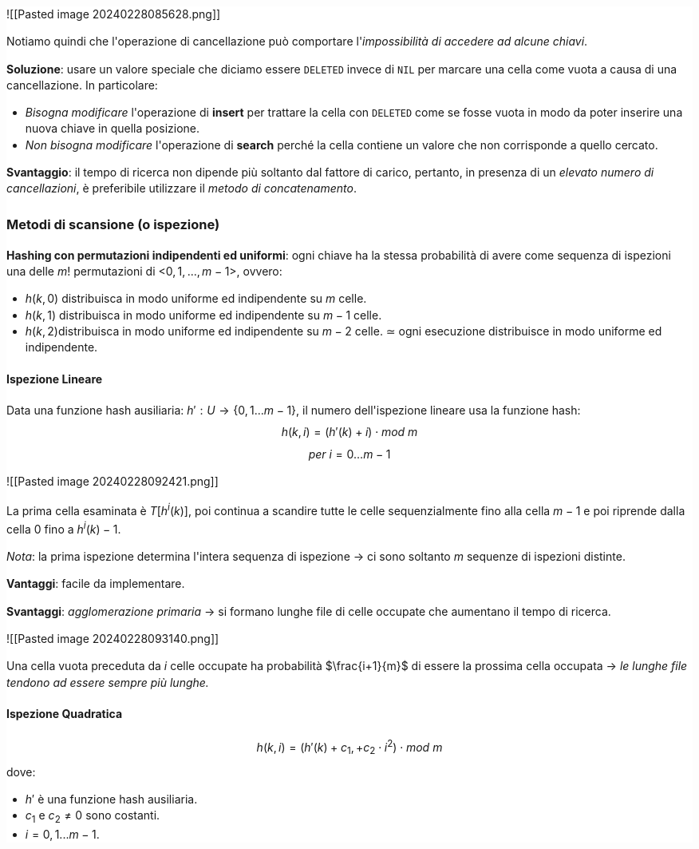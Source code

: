 ![[Pasted image 20240228085628.png]]

Notiamo quindi che l'operazione di cancellazione può comportare l'*impossibilità di accedere ad alcune chiavi*.

**Soluzione**: usare un valore speciale che diciamo essere `DELETED` invece di `NIL` per marcare una  cella come vuota a causa di una cancellazione. In particolare:
* *Bisogna modificare* l'operazione di **insert** per trattare la cella con `DELETED` come se fosse vuota in modo da poter inserire una nuova chiave in quella posizione.
* *Non bisogna modificare* l'operazione di **search** perché la cella contiene un valore che non corrisponde a quello cercato.

**Svantaggio**: il tempo di ricerca non dipende più soltanto dal fattore di carico, pertanto, in presenza di un *elevato numero di cancellazioni*, è preferibile utilizzare il *metodo di concatenamento*.
### Metodi di scansione (o ispezione)

**Hashing con permutazioni indipendenti ed uniformi**: ogni chiave ha la stessa probabilità di avere come sequenza di ispezioni una delle $m!$ permutazioni di <$0,1, ..., m-1$>, ovvero:
*  $h(k,0)$ distribuisca in modo uniforme ed indipendente su $m$ celle.
* $h(k,1)$ distribuisca in modo uniforme ed indipendente su $m-1$ celle.
* $h(k,2)$distribuisca in modo uniforme ed indipendente su $m-2$ celle.
$\simeq$ ogni esecuzione distribuisce in modo uniforme ed indipendente.
#### Ispezione Lineare

Data una funzione hash ausiliaria: $h': U \to \{0,1 ... m-1\}$, il numero dell'ispezione lineare usa la funzione hash: $$h(k,i) = (h'(k)+i)\cdot mod\ m $$ 
$$per\ i = 0 ... m-1$$

![[Pasted image 20240228092421.png]]

La prima cella esaminata è $T[h^i(k)]$, poi continua a scandire tutte le celle sequenzialmente fino alla cella $m-1$ e poi riprende dalla cella $0$ fino a $h^i(k)-1$.

*Nota*: la prima ispezione determina l'intera sequenza di ispezione $\to$ ci sono soltanto $m$ sequenze di ispezioni distinte.

**Vantaggi**: facile da implementare.

**Svantaggi**: *agglomerazione primaria* $\to$ si formano lunghe file di celle occupate che aumentano il tempo di ricerca.

![[Pasted image 20240228093140.png]]

Una cella vuota preceduta da $i$ celle occupate ha probabilità $\frac{i+1}{m}$ di essere la prossima cella occupata $\to$ *le lunghe file tendono ad essere sempre più lunghe.*
#### Ispezione Quadratica

$$h(k,i) = (h'(k) + c_1, + c_2 \cdot i^2)\cdot mod\ m$$
dove:
* $h'$ è una funzione hash ausiliaria.
* $c_1$ e $c_2 \neq 0$ sono costanti.
* $i =0,1 ... m-1$.
